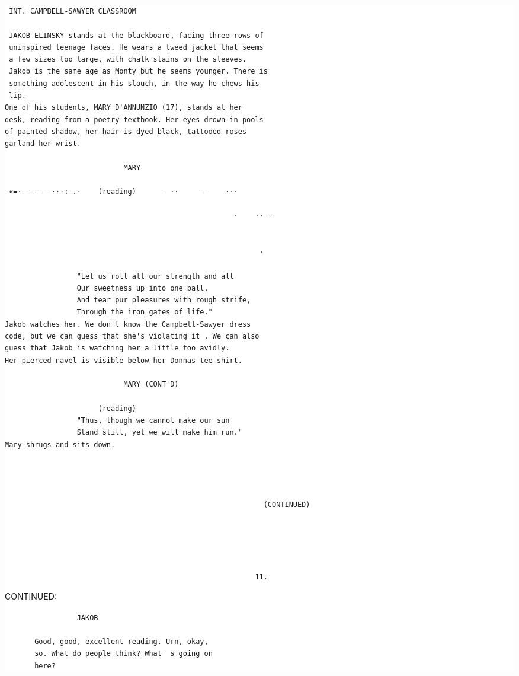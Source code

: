      INT. CAMPBELL-SAWYER CLASSROOM

     JAKOB ELINSKY stands at the blackboard, facing three rows of
     uninspired teenage faces. He wears a tweed jacket that seems
     a few sizes too large, with chalk stains on the sleeves.
     Jakob is the same age as Monty but he seems younger. There is
     something adolescent in his slouch, in the way he chews his
     lip.
    One of his students, MARY D'ANNUNZIO (17), stands at her
    desk, reading from a poetry textbook. Her eyes drown in pools
    of painted shadow, her hair is dyed black, tattooed roses
    garland her wrist.

                                MARY

    -«=·-------···: .·    (reading)      - ··     --    ···

                                                          ·    ·· -


                                                                ·

                     "Let us roll all our strength and all
                     Our sweetness up into one ball,
                     And tear pur pleasures with rough strife,
                     Through the iron gates of life."
    Jakob watches her. We don't know the Campbell-Sawyer dress
    code, but we can guess that she's violating it . We can also
    guess that Jakob is watching her a little too avidly.
    Her pierced navel is visible below her Donnas tee-shirt.

                                MARY (CONT'D)

                          (reading)
                     "Thus, though we cannot make our sun
                     Stand still, yet we will make him run."
    Mary shrugs and sits down.




                                                                 (CONTINUED)





                                                               11.


CONTINUED:








                     JAKOB

           Good, good, excellent reading. Urn, okay,
           so. What do people think? What' s going on
           here?
